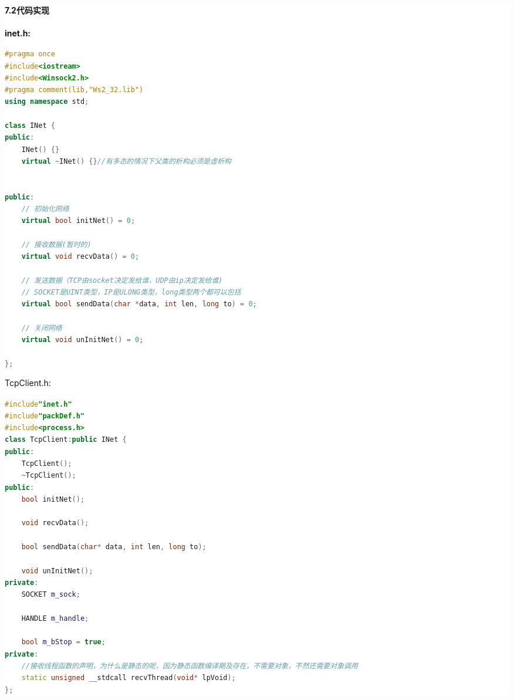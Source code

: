 #### 7.2代码实现

**inet.h:**

```c++
#pragma once
#include<iostream>
#include<Winsock2.h>
#pragma comment(lib,"Ws2_32.lib")
using namespace std;

class INet {
public:
	INet() {}
	virtual ~INet() {}//有多态的情况下父类的析构必须是虚析构


public:
	// 初始化网络
	virtual bool initNet() = 0;

	// 接收数据(暂时的)
	virtual void recvData() = 0;

	// 发送数据（TCP由socket决定发给谁，UDP由ip决定发给谁)
	// SOCKET是UINT类型，IP是ULONG类型，long类型两个都可以包括
	virtual bool sendData(char *data, int len, long to) = 0;

	// 关闭网络
	virtual void unInitNet() = 0;

};

```

TcpClient.h:

```c++
#include"inet.h"
#include"packDef.h"
#include<process.h>
class TcpClient:public INet {
public:
	TcpClient();
	~TcpClient();
public:
	bool initNet();

	void recvData();

	bool sendData(char* data, int len, long to);

	void unInitNet();
private:
	SOCKET m_sock;

	HANDLE m_handle;

	bool m_bStop = true;
private:
    //接收线程函数的声明，为什么是静态的呢，因为静态函数编译期及存在，不需要对象，不然还需要对象调用
	static unsigned __stdcall recvThread(void* lpVoid);
};
```
